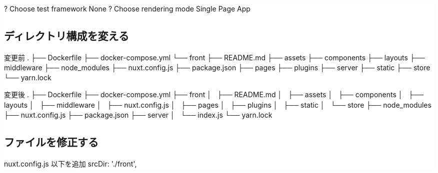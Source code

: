 ? Choose test framework None
? Choose rendering mode Single Page App

## ディレクトリ構成を変える
変更前
.
├── Dockerfile
├── docker-compose.yml
└── front
    ├── README.md
    ├── assets
    ├── components
    ├── layouts
    ├── middleware
    ├── node_modules
    ├── nuxt.config.js
    ├── package.json
    ├── pages
    ├── plugins
    ├── server
    ├── static
    ├── store
    └── yarn.lock

変更後
.
├── Dockerfile
├── docker-compose.yml
├── front
│   ├── README.md
│   ├── assets
│   ├── components
│   ├── layouts
│   ├── middleware
│   ├── nuxt.config.js
│   ├── pages
│   ├── plugins
│   ├── static
│   └── store
├── node_modules
├── nuxt.config.js
├── package.json
├── server
│   └── index.js
└── yarn.lock


## ファイルを修正する
nuxt.config.js
以下を追加
srcDir: './front',
